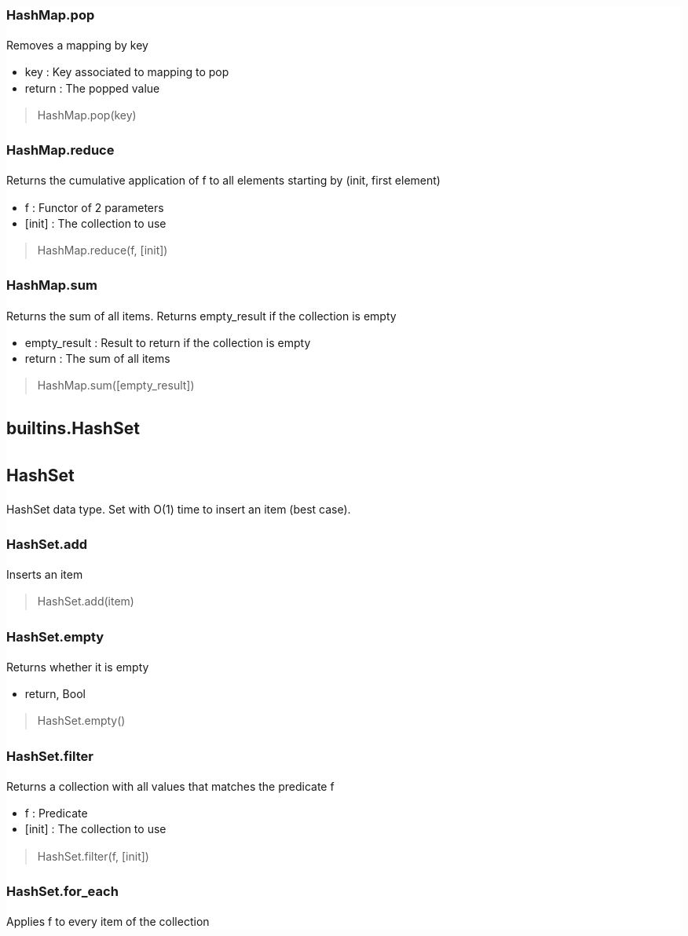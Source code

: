 ### HashMap.pop
Removes a mapping by key

- key : Key associated to mapping to pop
- return : The popped value

> HashMap.pop(key)

### HashMap.reduce
Returns the cumulative application of f
to all elements starting by (init, first element)

- f : Functor of 2 parameters
- [init] : The collection to use

> HashMap.reduce(f, [init])

### HashMap.sum
Returns the sum of all items.
Returns empty_result if the collection is empty

- empty_result : Result to return if the collection is empty
- return : The sum of all items

> HashMap.sum([empty_result])

## builtins.HashSet
## HashSet
HashSet data type.
Set with O(1) time to insert an item (best case).

### HashSet.add
Inserts an item

> HashSet.add(item)

### HashSet.empty
Returns whether it is empty
- return, Bool

> HashSet.empty()

### HashSet.filter
Returns a collection with all values that
matches the predicate f

- f : Predicate
- [init] : The collection to use

> HashSet.filter(f, [init])

### HashSet.for_each
Applies f to every item of the collection
